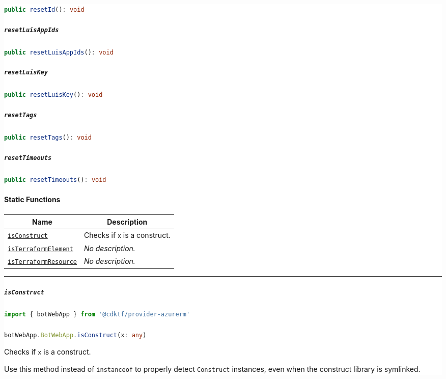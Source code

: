 ```typescript
public resetId(): void
```

##### `resetLuisAppIds` <a name="resetLuisAppIds" id="@cdktf/provider-azurerm.botWebApp.BotWebApp.resetLuisAppIds"></a>

```typescript
public resetLuisAppIds(): void
```

##### `resetLuisKey` <a name="resetLuisKey" id="@cdktf/provider-azurerm.botWebApp.BotWebApp.resetLuisKey"></a>

```typescript
public resetLuisKey(): void
```

##### `resetTags` <a name="resetTags" id="@cdktf/provider-azurerm.botWebApp.BotWebApp.resetTags"></a>

```typescript
public resetTags(): void
```

##### `resetTimeouts` <a name="resetTimeouts" id="@cdktf/provider-azurerm.botWebApp.BotWebApp.resetTimeouts"></a>

```typescript
public resetTimeouts(): void
```

#### Static Functions <a name="Static Functions" id="Static Functions"></a>

| **Name** | **Description** |
| --- | --- |
| <code><a href="#@cdktf/provider-azurerm.botWebApp.BotWebApp.isConstruct">isConstruct</a></code> | Checks if `x` is a construct. |
| <code><a href="#@cdktf/provider-azurerm.botWebApp.BotWebApp.isTerraformElement">isTerraformElement</a></code> | *No description.* |
| <code><a href="#@cdktf/provider-azurerm.botWebApp.BotWebApp.isTerraformResource">isTerraformResource</a></code> | *No description.* |

---

##### `isConstruct` <a name="isConstruct" id="@cdktf/provider-azurerm.botWebApp.BotWebApp.isConstruct"></a>

```typescript
import { botWebApp } from '@cdktf/provider-azurerm'

botWebApp.BotWebApp.isConstruct(x: any)
```

Checks if `x` is a construct.

Use this method instead of `instanceof` to properly detect `Construct`
instances, even when the construct library is symlinked.
